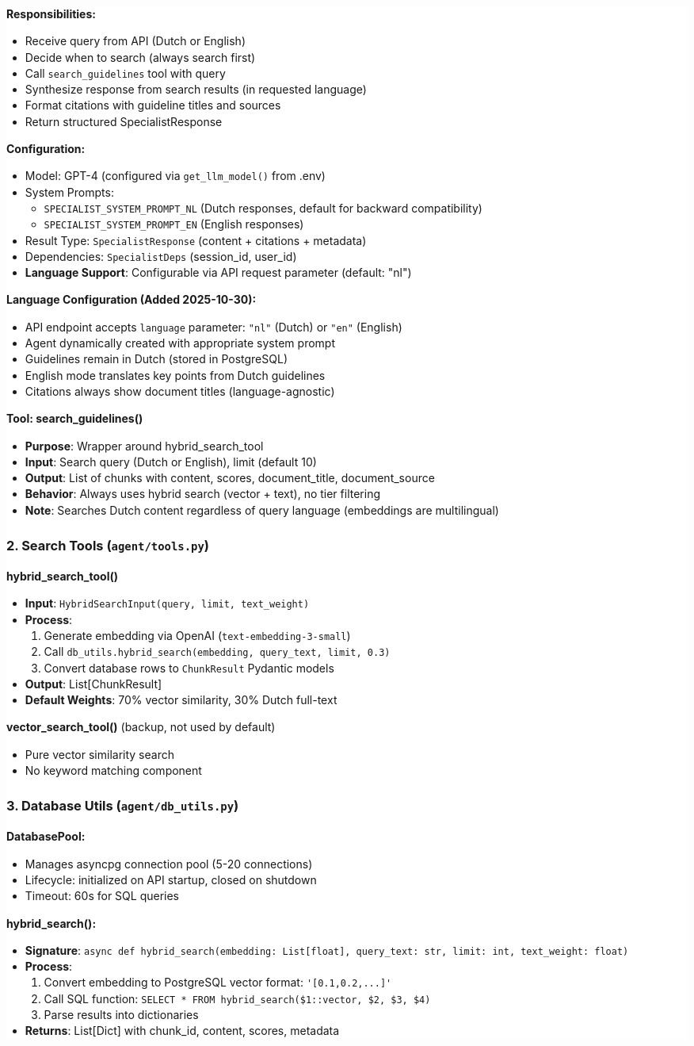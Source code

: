 **Responsibilities:**
- Receive query from API (Dutch or English)
- Decide when to search (always search first)
- Call `search_guidelines` tool with query
- Synthesize response from search results (in requested language)
- Format citations with guideline titles and sources
- Return structured SpecialistResponse

**Configuration:**
- Model: GPT-4 (configured via `get_llm_model()` from .env)
- System Prompts:
  - `SPECIALIST_SYSTEM_PROMPT_NL` (Dutch responses, default for backward compatibility)
  - `SPECIALIST_SYSTEM_PROMPT_EN` (English responses)
- Result Type: `SpecialistResponse` (content + citations + metadata)
- Dependencies: `SpecialistDeps` (session_id, user_id)
- **Language Support**: Configurable via API request parameter (default: "nl")

**Language Configuration (Added 2025-10-30):**
- API endpoint accepts `language` parameter: `"nl"` (Dutch) or `"en"` (English)
- Agent dynamically created with appropriate system prompt
- Guidelines remain in Dutch (stored in PostgreSQL)
- English mode translates key points from Dutch guidelines
- Citations always show document titles (language-agnostic)

**Tool: search_guidelines()**
- **Purpose**: Wrapper around hybrid_search_tool
- **Input**: Search query (Dutch or English), limit (default 10)
- **Output**: List of chunks with content, scores, document_title, document_source
- **Behavior**: Always uses hybrid search (vector + text), no tier filtering
- **Note**: Searches Dutch content regardless of query language (embeddings are multilingual)

### 2. Search Tools (`agent/tools.py`)

**hybrid_search_tool()**
- **Input**: `HybridSearchInput(query, limit, text_weight)`
- **Process**:
  1. Generate embedding via OpenAI (`text-embedding-3-small`)
  2. Call `db_utils.hybrid_search(embedding, query_text, limit, 0.3)`
  3. Convert database rows to `ChunkResult` Pydantic models
- **Output**: List[ChunkResult]
- **Default Weights**: 70% vector similarity, 30% Dutch full-text

**vector_search_tool()** (backup, not used by default)
- Pure vector similarity search
- No keyword matching component

### 3. Database Utils (`agent/db_utils.py`)

**DatabasePool:**
- Manages asyncpg connection pool (5-20 connections)
- Lifecycle: initialized on API startup, closed on shutdown
- Timeout: 60s for SQL queries

**hybrid_search():**
- **Signature**: `async def hybrid_search(embedding: List[float], query_text: str, limit: int, text_weight: float)`
- **Process**:
  1. Convert embedding to PostgreSQL vector format: `'[0.1,0.2,...]'`
  2. Call SQL function: `SELECT * FROM hybrid_search($1::vector, $2, $3, $4)`
  3. Parse results into dictionaries
- **Returns**: List[Dict] with chunk_id, content, scores, metadata

